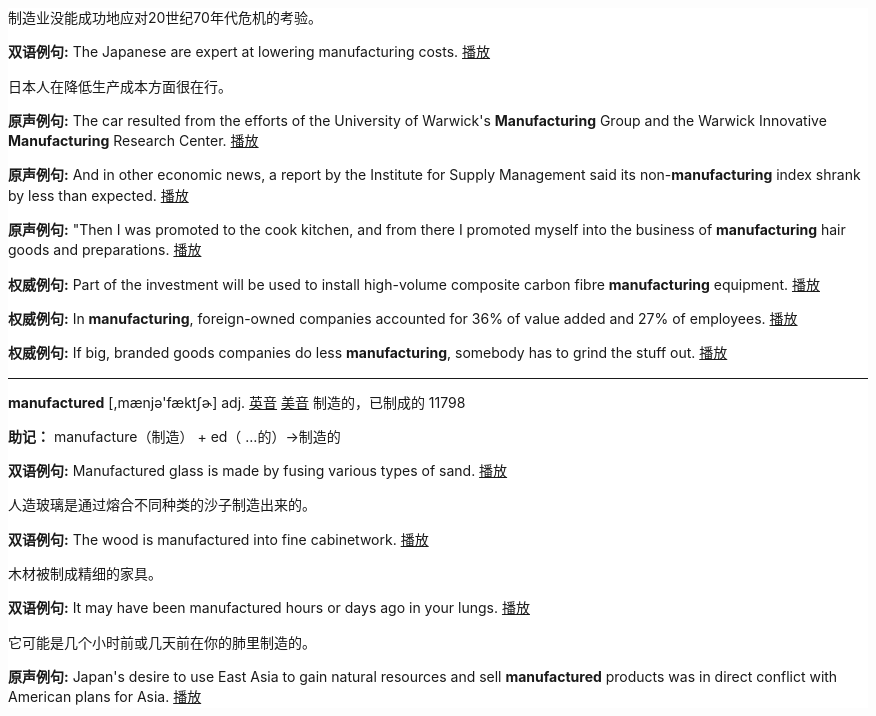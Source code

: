 制造业没能成功地应对20世纪70年代危机的考验。 

**双语例句:** The Japanese are expert at lowering manufacturing costs. [播放](https://dict.youdao.com/dictvoice?audio=The+Japanese+are+expert+at+lowering+manufacturing+costs.&le=eng&le=eng&type=2)

日本人在降低生产成本方面很在行。 

**原声例句:** The car resulted from the efforts of the University of Warwick's **Manufacturing** Group and the Warwick Innovative **Manufacturing** Research Center. [播放](https://dict.youdao.com/pureaudio?docid=-1790658522602479995)

**原声例句:** And in other economic news, a report by the Institute for Supply Management said its non-**manufacturing** index shrank by less than expected. [播放](https://dict.youdao.com/pureaudio?docid=-6493297729901755166)

**原声例句:** \"Then I was promoted to the cook kitchen, and from there I promoted myself into the business of **manufacturing** hair goods and preparations. [播放](https://dict.youdao.com/pureaudio?docid=-6012808810479471372)

**权威例句:** Part of the investment will be used to install high-volume composite carbon fibre **manufacturing** equipment.  [播放](https://dict.youdao.com/dictvoice?audio=Part+of+the+investment+will+be+used+to+install+high-volume+composite+carbon+fibre+manufacturing+equipment.+&le=eng&type=2)

**权威例句:** In **manufacturing**, foreign-owned companies accounted for 36% of value added and 27% of employees.  [播放](https://dict.youdao.com/dictvoice?audio=In+manufacturing%2C+foreign-owned+companies+accounted+for+36%25+of+value+added+and+27%25+of+employees.+&le=eng&type=2)

**权威例句:** If big, branded goods companies do less **manufacturing**, somebody has to grind the stuff out.  [播放](https://dict.youdao.com/dictvoice?audio=If+big%2C+branded+goods+companies+do+less+manufacturing%2C+somebody+has+to+grind+the+stuff+out.+&le=eng&type=2)



***

**manufactured**  \[,mænjə'fæktʃɚ] adj.  [英音](https://dict.youdao.com/dictvoice?audio=manufactured\&type=1)  [美音](https://dict.youdao.com/dictvoice?audio=manufactured\&type=2) 制造的，已制成的 11798

**助记：** manufacture（制造） + ed（ …的）→制造的



**双语例句:** Manufactured glass is made by fusing various types of sand. [播放](https://dict.youdao.com/dictvoice?audio=Manufactured+glass+is+made+by+fusing+various+types+of+sand.&le=eng&le=eng&type=2)

人造玻璃是通过熔合不同种类的沙子制造出来的。 

**双语例句:** The wood is manufactured into fine cabinetwork. [播放](https://dict.youdao.com/dictvoice?audio=The+wood+is+manufactured+into+fine+cabinetwork.&le=eng&le=eng&type=2)

木材被制成精细的家具。 

**双语例句:** It may have been manufactured hours or days ago in your lungs. [播放](https://dict.youdao.com/dictvoice?audio=It+may+have+been+manufactured+hours+or+days+ago+in+your+lungs.&le=eng&le=eng&type=2)

它可能是几个小时前或几天前在你的肺里制造的。 

**原声例句:** Japan's desire to use East Asia to gain natural resources and sell **manufactured** products was in direct conflict with American plans for Asia. [播放](https://dict.youdao.com/pureaudio?docid=-1523294744748458613)
